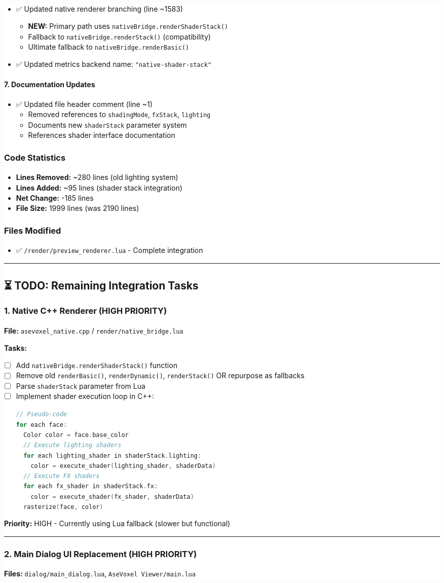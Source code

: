- ✅ Updated native renderer branching (line ~1583)
  - **NEW:** Primary path uses `nativeBridge.renderShaderStack()`
  - Fallback to `nativeBridge.renderStack()` (compatibility)
  - Ultimate fallback to `nativeBridge.renderBasic()`
  
- ✅ Updated metrics backend name: `"native-shader-stack"`

#### 7. **Documentation Updates**
- ✅ Updated file header comment (line ~1)
  - Removed references to `shadingMode`, `fxStack`, `lighting`
  - Documents new `shaderStack` parameter system
  - References shader interface documentation

### Code Statistics
- **Lines Removed:** ~280 lines (old lighting system)
- **Lines Added:** ~95 lines (shader stack integration)
- **Net Change:** -185 lines
- **File Size:** 1999 lines (was 2190 lines)

### Files Modified
- ✅ `/render/preview_renderer.lua` - Complete integration

---

## ⏳ TODO: Remaining Integration Tasks

### 1. **Native C++ Renderer (HIGH PRIORITY)**
**File:** `asevoxel_native.cpp` / `render/native_bridge.lua`

**Tasks:**
- [ ] Add `nativeBridge.renderShaderStack()` function
- [ ] Remove old `renderBasic()`, `renderDynamic()`, `renderStack()` OR repurpose as fallbacks
- [ ] Parse `shaderStack` parameter from Lua
- [ ] Implement shader execution loop in C++:
  ```cpp
  // Pseudo-code
  for each face:
    Color color = face.base_color
    // Execute lighting shaders
    for each lighting_shader in shaderStack.lighting:
      color = execute_shader(lighting_shader, shaderData)
    // Execute FX shaders
    for each fx_shader in shaderStack.fx:
      color = execute_shader(fx_shader, shaderData)
    rasterize(face, color)
  ```

**Priority:** HIGH - Currently using Lua fallback (slower but functional)

---

### 2. **Main Dialog UI Replacement (HIGH PRIORITY)**
**Files:** `dialog/main_dialog.lua`, `AseVoxel Viewer/main.lua`
